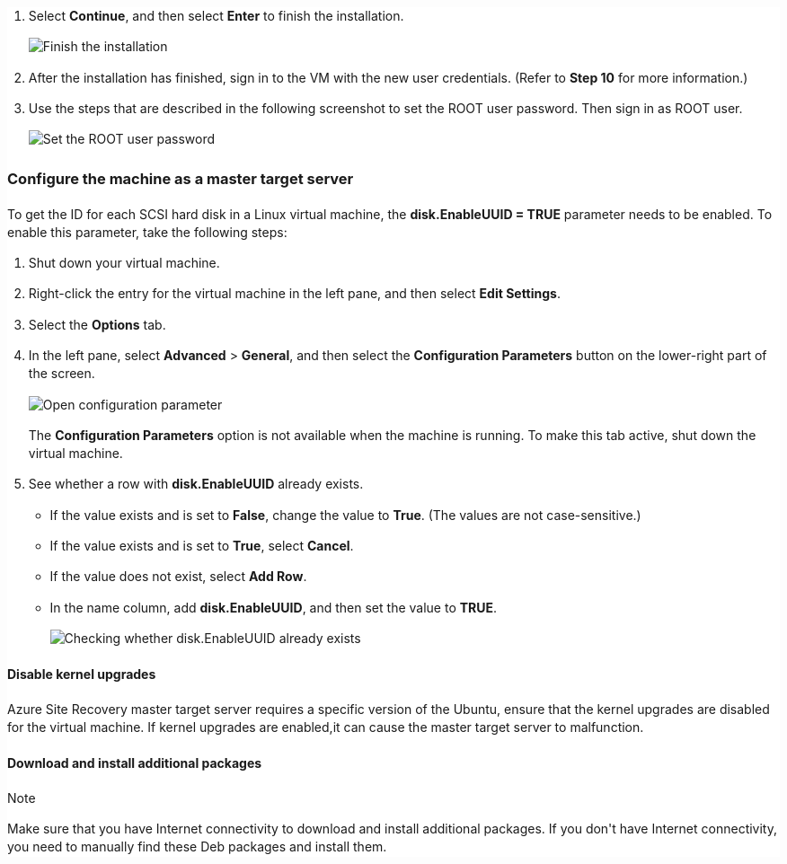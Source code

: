 1. Select **Continue**, and then select **Enter** to finish the installation.

    ![Finish the installation](./media/vmware-azure-install-linux-master-target/image22.png)

1. After the installation has finished, sign in to the VM with the new user credentials. (Refer to **Step 10** for more information.)

1. Use the steps that are described in the following screenshot to set the ROOT user password. Then sign in as ROOT user.

    ![Set the ROOT user password](./media/vmware-azure-install-linux-master-target/image23.png)


### Configure the machine as a master target server

To get the ID for each SCSI hard disk in a Linux virtual machine, the **disk.EnableUUID = TRUE** parameter needs to be enabled. To enable this parameter, take the following steps:

1. Shut down your virtual machine.

2. Right-click the entry for the virtual machine in the left pane, and then select **Edit Settings**.

3. Select the **Options** tab.

4. In the left pane, select **Advanced** > **General**, and then select the **Configuration Parameters** button on the lower-right part of the screen.

    ![Open configuration parameter](./media/vmware-azure-install-linux-master-target/image24-ubuntu.png) 

    The **Configuration Parameters** option is not available when the machine is running. To make this tab active, shut down the virtual machine.

5. See whether a row with **disk.EnableUUID** already exists.

   - If the value exists and is set to **False**, change the value to **True**. (The values are not case-sensitive.)

   - If the value exists and is set to **True**, select **Cancel**.

   - If the value does not exist, select **Add Row**.

   - In the name column, add **disk.EnableUUID**, and then set the value to **TRUE**.

     ![Checking whether disk.EnableUUID already exists](./media/vmware-azure-install-linux-master-target/image25.png)

#### Disable kernel upgrades

Azure Site Recovery master target server requires a specific version of the Ubuntu, ensure that the kernel upgrades are disabled for the virtual machine. If kernel upgrades are enabled,it can cause the master target server to malfunction.

#### Download and install additional packages

> [!NOTE]
> Make sure that you have Internet connectivity to download and install additional packages. If you don't have Internet connectivity, you need to manually find these Deb packages and install them.
